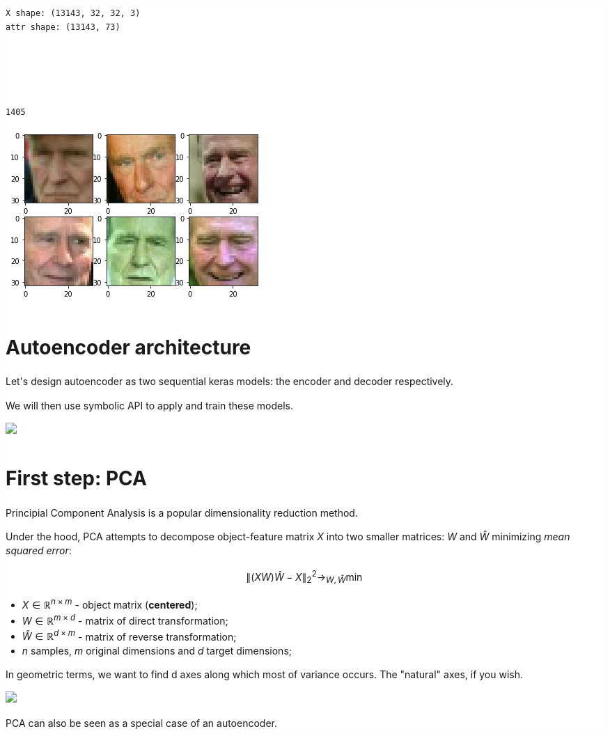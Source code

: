     X shape: (13143, 32, 32, 3)
    attr shape: (13143, 73)
    




    1405




![png](Autoencoders-task_files/Autoencoders-task_12_2.png)


# Autoencoder architecture

Let's design autoencoder as two sequential keras models: the encoder and decoder respectively.

We will then use symbolic API to apply and train these models.

<img src="https://github.com/sankirnajoshi/intro-to-dl/blob/master/week4/images/autoencoder.png?raw=1" style="width:50%">

# First step: PCA

Principial Component Analysis is a popular dimensionality reduction method. 

Under the hood, PCA attempts to decompose object-feature matrix $X$ into two smaller matrices: $W$ and $\hat W$ minimizing _mean squared error_:

$$\|(X W) \hat{W} - X\|^2_2 \to_{W, \hat{W}} \min$$
- $X \in \mathbb{R}^{n \times m}$ - object matrix (**centered**);
- $W \in \mathbb{R}^{m \times d}$ - matrix of direct transformation;
- $\hat{W} \in \mathbb{R}^{d \times m}$ - matrix of reverse transformation;
- $n$ samples, $m$ original dimensions and $d$ target dimensions;

In geometric terms, we want to find d axes along which most of variance occurs. The "natural" axes, if you wish.

<img src="https://github.com/sankirnajoshi/intro-to-dl/blob/master/week4/images/pca.png?raw=1" style="width:30%">


PCA can also be seen as a special case of an autoencoder.
